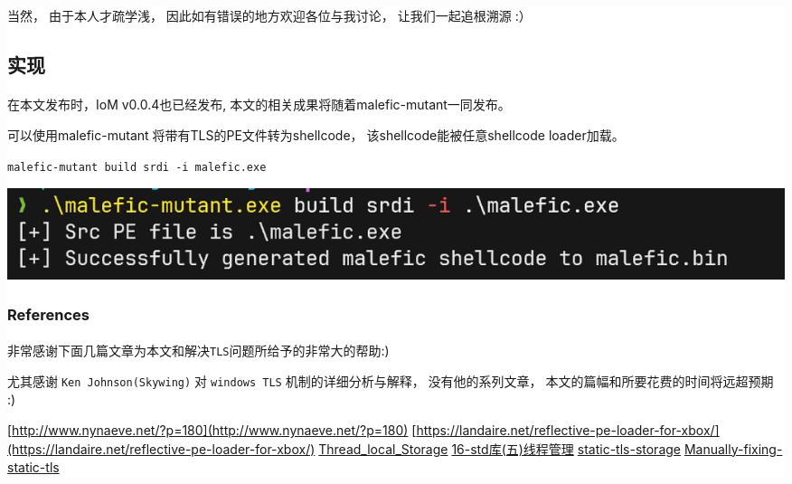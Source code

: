 当然， 由于本人才疏学浅， 因此如有错误的地方欢迎各位与我讨论， 让我们一起追根溯源 :）


## 实现

在本文发布时，IoM v0.0.4也已经发布, 本文的相关成果将随着malefic-mutant一同发布。 

可以使用malefic-mutant 将带有TLS的PE文件转为shellcode， 该shellcode能被任意shellcode loader加载。 

```
malefic-mutant build srdi -i malefic.exe
```
![](assets/Pasted%20image%2020241227174327.png)

### References

非常感谢下面几篇文章为本文和解决`TLS`问题所给予的非常大的帮助:)

尤其感谢 `Ken Johnson(Skywing)` 对 `windows TLS` 机制的详细分析与解释， 没有他的系列文章， 本文的篇幅和所要花费的时间将远超预期 :)

[http://www.nynaeve.net/?p=180](http://www.nynaeve.net/?p=180)
[https://landaire.net/reflective-pe-loader-for-xbox/](https://landaire.net/reflective-pe-loader-for-xbox/)
[Thread_local_Storage](https://en.wikipedia.org/wiki/Thread-local_storage)
[16-std库(五)线程管理](https://github.com/Warrenren/inside-rust-std-library/blob/main/16-std%E5%BA%93(%E4%BA%94)%E7%BA%BF%E7%A8%8B%E7%AE%A1%E7%90%86.md)
[static-tls-storage](https://www.unknowncheats.me/forum/general-programming-and-reversing/274023-static-tls-storage.html)
[Manually-fixing-static-tls](https://www.unknowncheats.me/forum/general-programming-and-reversing/428195-manually-fixing-static-tls.html)
